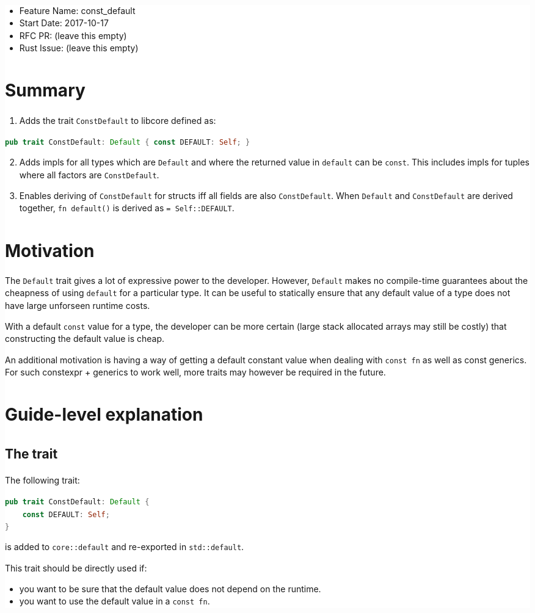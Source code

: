 - Feature Name: const_default
- Start Date: 2017-10-17
- RFC PR: (leave this empty)
- Rust Issue: (leave this empty)

# Summary
[summary]: #summary

1. Adds the trait `ConstDefault` to libcore defined as:

```rust
pub trait ConstDefault: Default { const DEFAULT: Self; }
```

2. Adds impls for all types which are `Default` and where the returned value in
`default` can be `const`. This includes impls for tuples where all factors are
`ConstDefault`.

3. Enables deriving of `ConstDefault` for structs iff all fields are also
`ConstDefault`. When `Default` and `ConstDefault` are derived together,
`fn default()` is derived as `= Self::DEFAULT`.

# Motivation
[motivation]: #motivation

The `Default` trait gives a lot of expressive power to the developer. However,
`Default` makes no compile-time guarantees about the cheapness of using `default`
for a particular type. It can be useful to statically ensure that any default
value of a type does not have large unforseen runtime costs.

With a default `const` value for a type, the developer can be more certain
(large stack allocated arrays may still be costly) that constructing the default
value is cheap.

An additional motivation is having a way of getting a default constant
value when dealing with `const fn` as well as const generics. For such
constexpr + generics to work well, more traits may however be required in the future.

# Guide-level explanation
[guide-level-explanation]: #guide-level-explanation

## The trait

The following trait:

```rust
pub trait ConstDefault: Default {
    const DEFAULT: Self;
}
```

is added to `core::default` and re-exported in `std::default`.

This trait should be directly used if:
+ you want to be sure that the default value does not depend on the runtime.
+ you want to use the default value in a `const fn`.


[reference-level-explanation]: #reference-level-explanation
[const generics]: https://github.com/rust-lang/rfcs/blob/master/text/2000-const-generics.md
[const repeat expressions]: https://github.com/Centril/rfcs/blob/rfc/const-repeat-expr/text/0000-const-repeat-expr.md
[RFC 1806]: https://github.com/rust-lang/rfcs/pull/1806
[drawbacks]: #drawbacks
[alternatives]: #alternatives
[RFC 1520]: https://github.com/rust-lang/rfcs/pull/1520
[unresolved]: #unresolved-questions
